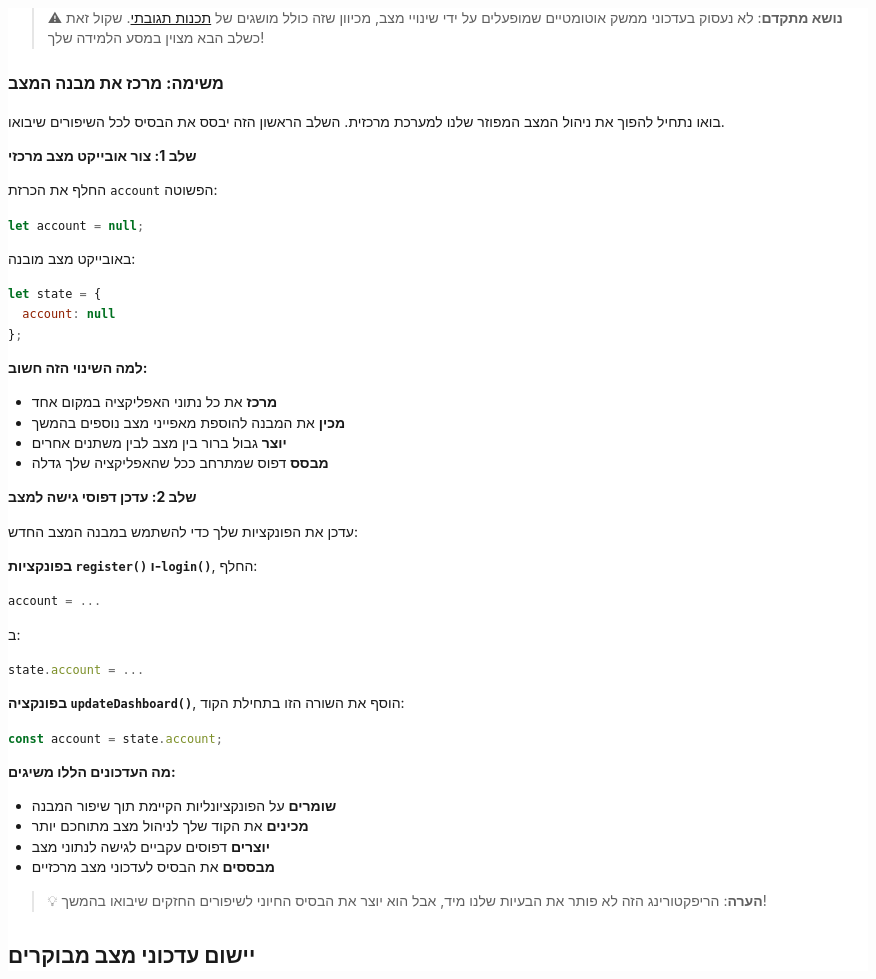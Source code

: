 > ⚠️ **נושא מתקדם**: לא נעסוק בעדכוני ממשק אוטומטיים שמופעלים על ידי שינויי מצב, מכיוון שזה כולל מושגים של [תכנות תגובתי](https://en.wikipedia.org/wiki/Reactive_programming). שקול זאת כשלב הבא מצוין במסע הלמידה שלך!

### משימה: מרכז את מבנה המצב

בואו נתחיל להפוך את ניהול המצב המפוזר שלנו למערכת מרכזית. השלב הראשון הזה יבסס את הבסיס לכל השיפורים שיבואו.

**שלב 1: צור אובייקט מצב מרכזי**

החלף את הכרזת `account` הפשוטה:

```js
let account = null;
```

באובייקט מצב מובנה:

```js
let state = {
  account: null
};
```

**למה השינוי הזה חשוב:**
- **מרכז** את כל נתוני האפליקציה במקום אחד
- **מכין** את המבנה להוספת מאפייני מצב נוספים בהמשך
- **יוצר** גבול ברור בין מצב לבין משתנים אחרים
- **מבסס** דפוס שמתרחב ככל שהאפליקציה שלך גדלה

**שלב 2: עדכן דפוסי גישה למצב**

עדכן את הפונקציות שלך כדי להשתמש במבנה המצב החדש:

**בפונקציות `register()` ו-`login()`**, החלף:
```js
account = ...
```

ב:
```js
state.account = ...
```

**בפונקציה `updateDashboard()`**, הוסף את השורה הזו בתחילת הקוד:
```js
const account = state.account;
```

**מה העדכונים הללו משיגים:**
- **שומרים** על הפונקציונליות הקיימת תוך שיפור המבנה
- **מכינים** את הקוד שלך לניהול מצב מתוחכם יותר
- **יוצרים** דפוסים עקביים לגישה לנתוני מצב
- **מבססים** את הבסיס לעדכוני מצב מרכזיים

> 💡 **הערה**: הריפקטורינג הזה לא פותר את הבעיות שלנו מיד, אבל הוא יוצר את הבסיס החיוני לשיפורים החזקים שיבואו בהמשך!

## יישום עדכוני מצב מבוקרים
